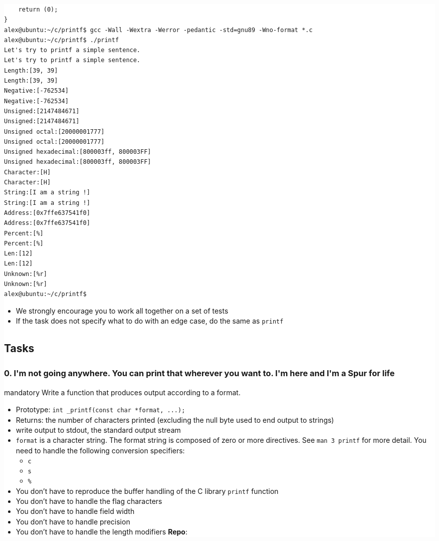 ```
    return (0);
}
alex@ubuntu:~/c/printf$ gcc -Wall -Wextra -Werror -pedantic -std=gnu89 -Wno-format *.c
alex@ubuntu:~/c/printf$ ./printf
Let's try to printf a simple sentence.
Let's try to printf a simple sentence.
Length:[39, 39]
Length:[39, 39]
Negative:[-762534]
Negative:[-762534]
Unsigned:[2147484671]
Unsigned:[2147484671]
Unsigned octal:[20000001777]
Unsigned octal:[20000001777]
Unsigned hexadecimal:[800003ff, 800003FF]
Unsigned hexadecimal:[800003ff, 800003FF]
Character:[H]
Character:[H]
String:[I am a string !]
String:[I am a string !]
Address:[0x7ffe637541f0]
Address:[0x7ffe637541f0]
Percent:[%]
Percent:[%]
Len:[12]
Len:[12]
Unknown:[%r]
Unknown:[%r]
alex@ubuntu:~/c/printf$
```
- We strongly encourage you to work all together on a set of tests
- If the task does not specify what to do with an edge case, do the same as `printf`
## Tasks
### 0. I'm not going anywhere. You can print that wherever you want to. I'm here and I'm a Spur for life
mandatory
Write a function that produces output according to a format.

- Prototype: `int _printf(const char *format, ...);`
- Returns: the number of characters printed (excluding the null byte used to end output to strings)
- write output to stdout, the standard output stream
- `format` is a character string. The format string is composed of zero or more directives. See `man 3 printf` for more detail. You need to handle the following conversion specifiers:
	- `c`
	- `s`
	- `%`
- You don’t have to reproduce the buffer handling of the C library `printf` function
- You don’t have to handle the flag characters
- You don’t have to handle field width
- You don’t have to handle precision
- You don’t have to handle the length modifiers
**Repo**:

